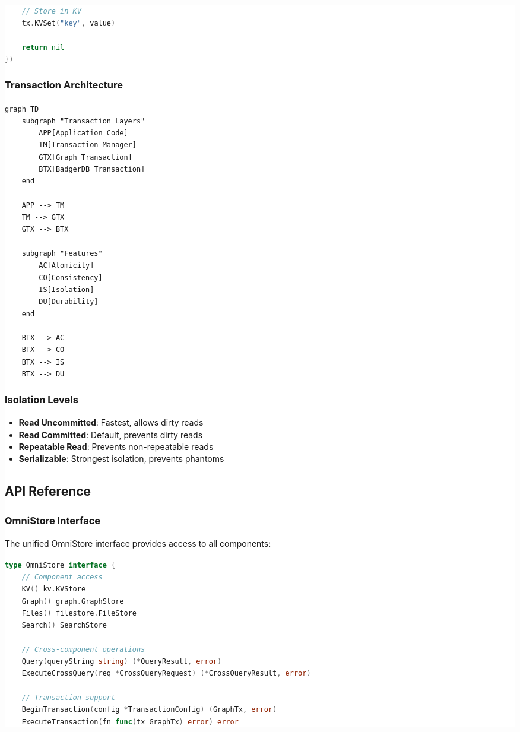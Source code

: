 ```go
    // Store in KV
    tx.KVSet("key", value)

    return nil
})
```

### Transaction Architecture

```mermaid
graph TD
    subgraph "Transaction Layers"
        APP[Application Code]
        TM[Transaction Manager]
        GTX[Graph Transaction]
        BTX[BadgerDB Transaction]
    end

    APP --> TM
    TM --> GTX
    GTX --> BTX

    subgraph "Features"
        AC[Atomicity]
        CO[Consistency]
        IS[Isolation]
        DU[Durability]
    end

    BTX --> AC
    BTX --> CO
    BTX --> IS
    BTX --> DU
```

### Isolation Levels

- **Read Uncommitted**: Fastest, allows dirty reads
- **Read Committed**: Default, prevents dirty reads
- **Repeatable Read**: Prevents non-repeatable reads
- **Serializable**: Strongest isolation, prevents phantoms

## API Reference

### OmniStore Interface

The unified OmniStore interface provides access to all components:

```go
type OmniStore interface {
    // Component access
    KV() kv.KVStore
    Graph() graph.GraphStore
    Files() filestore.FileStore
    Search() SearchStore

    // Cross-component operations
    Query(queryString string) (*QueryResult, error)
    ExecuteCrossQuery(req *CrossQueryRequest) (*CrossQueryResult, error)

    // Transaction support
    BeginTransaction(config *TransactionConfig) (GraphTx, error)
    ExecuteTransaction(fn func(tx GraphTx) error) error

```